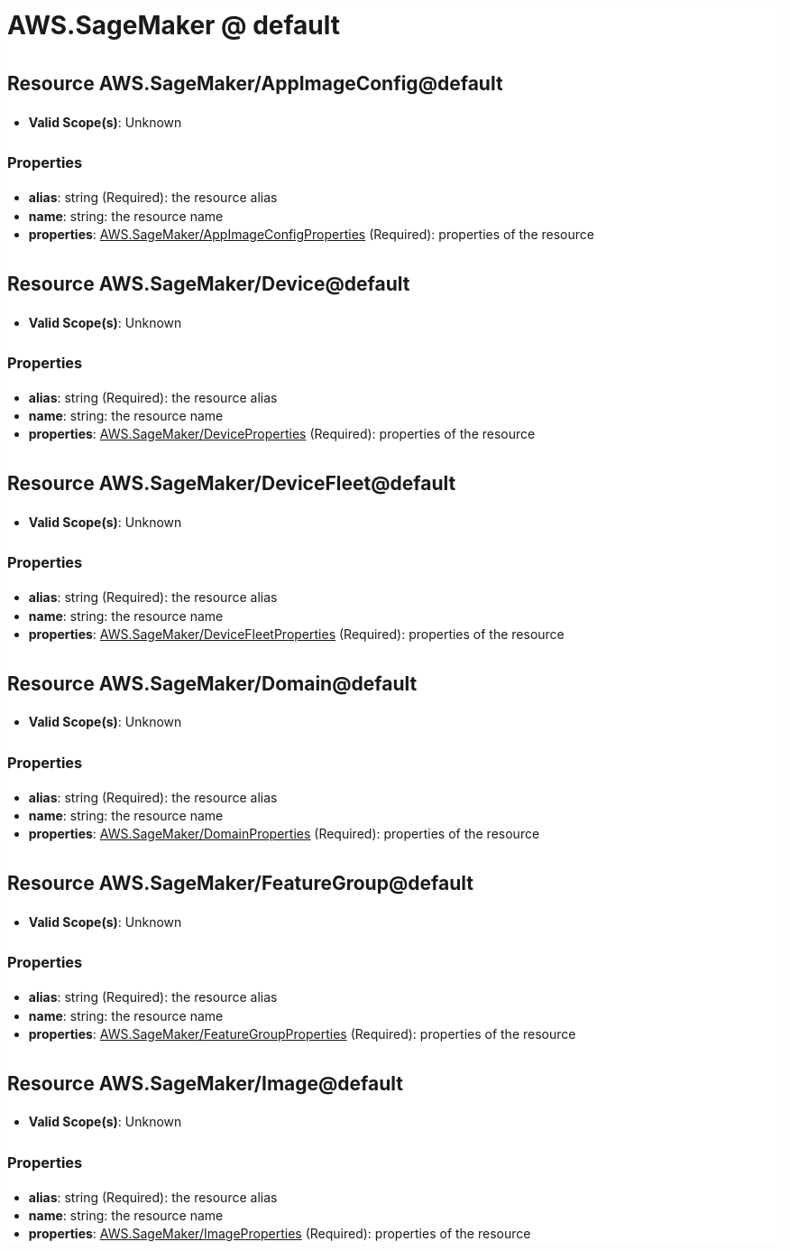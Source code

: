 # AWS.SageMaker @ default

## Resource AWS.SageMaker/AppImageConfig@default
* **Valid Scope(s)**: Unknown
### Properties
* **alias**: string (Required): the resource alias
* **name**: string: the resource name
* **properties**: [AWS.SageMaker/AppImageConfigProperties](#awssagemakerappimageconfigproperties) (Required): properties of the resource

## Resource AWS.SageMaker/Device@default
* **Valid Scope(s)**: Unknown
### Properties
* **alias**: string (Required): the resource alias
* **name**: string: the resource name
* **properties**: [AWS.SageMaker/DeviceProperties](#awssagemakerdeviceproperties) (Required): properties of the resource

## Resource AWS.SageMaker/DeviceFleet@default
* **Valid Scope(s)**: Unknown
### Properties
* **alias**: string (Required): the resource alias
* **name**: string: the resource name
* **properties**: [AWS.SageMaker/DeviceFleetProperties](#awssagemakerdevicefleetproperties) (Required): properties of the resource

## Resource AWS.SageMaker/Domain@default
* **Valid Scope(s)**: Unknown
### Properties
* **alias**: string (Required): the resource alias
* **name**: string: the resource name
* **properties**: [AWS.SageMaker/DomainProperties](#awssagemakerdomainproperties) (Required): properties of the resource

## Resource AWS.SageMaker/FeatureGroup@default
* **Valid Scope(s)**: Unknown
### Properties
* **alias**: string (Required): the resource alias
* **name**: string: the resource name
* **properties**: [AWS.SageMaker/FeatureGroupProperties](#awssagemakerfeaturegroupproperties) (Required): properties of the resource

## Resource AWS.SageMaker/Image@default
* **Valid Scope(s)**: Unknown
### Properties
* **alias**: string (Required): the resource alias
* **name**: string: the resource name
* **properties**: [AWS.SageMaker/ImageProperties](#awssagemakerimageproperties) (Required): properties of the resource
